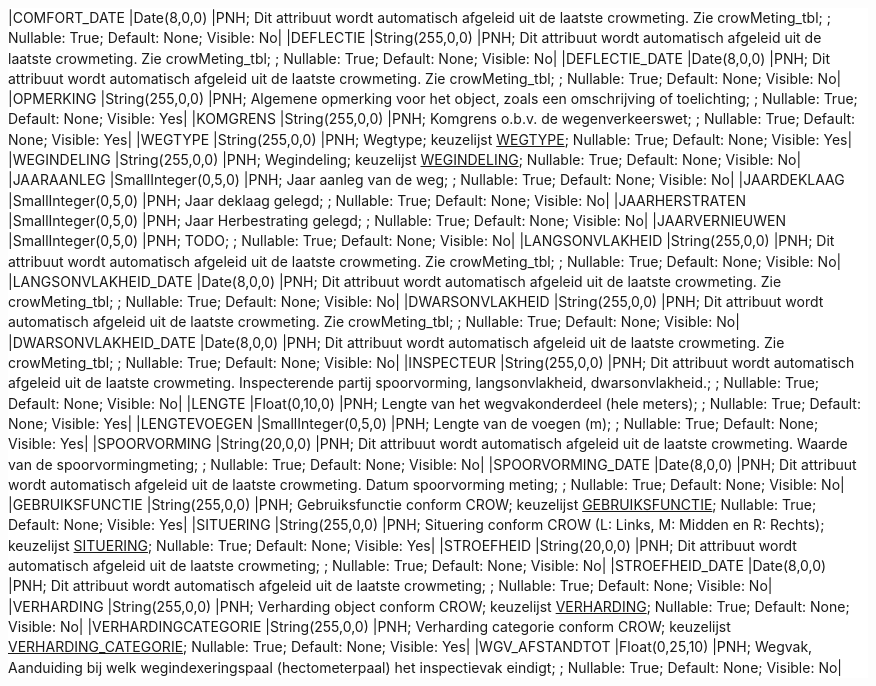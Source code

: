 |COMFORT_DATE                      |Date(8,0,0)                                    |PNH; Dit attribuut wordt automatisch afgeleid uit de laatste crowmeting. Zie crowMeting_tbl; ; Nullable: True; Default: None; Visible: No|
|DEFLECTIE                         |String(255,0,0)                                |PNH; Dit attribuut wordt automatisch afgeleid uit de laatste crowmeting. Zie crowMeting_tbl; ; Nullable: True; Default: None; Visible: No|
|DEFLECTIE_DATE                    |Date(8,0,0)                                    |PNH; Dit attribuut wordt automatisch afgeleid uit de laatste crowmeting. Zie crowMeting_tbl; ; Nullable: True; Default: None; Visible: No|
|OPMERKING                         |String(255,0,0)                                |PNH; Algemene opmerking voor het object, zoals een omschrijving of toelichting; ; Nullable: True; Default: None; Visible: Yes|
|KOMGRENS                          |String(255,0,0)                                |PNH; Komgrens o.b.v. de wegenverkeerswet; ; Nullable: True; Default: None; Visible: Yes|
|WEGTYPE                           |String(255,0,0)                                |PNH; Wegtype; keuzelijst [WEGTYPE](http://provincienh.github.io/Leveren_Geoinformatie/keuzelijsten/WEGTYPE.html); Nullable: True; Default: None; Visible: Yes|
|WEGINDELING                       |String(255,0,0)                                |PNH; Wegindeling; keuzelijst [WEGINDELING](http://provincienh.github.io/Leveren_Geoinformatie/keuzelijsten/WEGINDELING.html); Nullable: True; Default: None; Visible: No|
|JAARAANLEG                        |SmallInteger(0,5,0)                            |PNH; Jaar aanleg van de weg; ; Nullable: True; Default: None; Visible: No|
|JAARDEKLAAG                       |SmallInteger(0,5,0)                            |PNH; Jaar deklaag gelegd; ; Nullable: True; Default: None; Visible: No|
|JAARHERSTRATEN                    |SmallInteger(0,5,0)                            |PNH; Jaar Herbestrating gelegd; ; Nullable: True; Default: None; Visible: No|
|JAARVERNIEUWEN                    |SmallInteger(0,5,0)                            |PNH; TODO; ; Nullable: True; Default: None; Visible: No|
|LANGSONVLAKHEID                   |String(255,0,0)                                |PNH; Dit attribuut wordt automatisch afgeleid uit de laatste crowmeting. Zie crowMeting_tbl; ; Nullable: True; Default: None; Visible: No|
|LANGSONVLAKHEID_DATE              |Date(8,0,0)                                    |PNH; Dit attribuut wordt automatisch afgeleid uit de laatste crowmeting. Zie crowMeting_tbl; ; Nullable: True; Default: None; Visible: No|
|DWARSONVLAKHEID                   |String(255,0,0)                                |PNH; Dit attribuut wordt automatisch afgeleid uit de laatste crowmeting. Zie crowMeting_tbl; ; Nullable: True; Default: None; Visible: No|
|DWARSONVLAKHEID_DATE              |Date(8,0,0)                                    |PNH; Dit attribuut wordt automatisch afgeleid uit de laatste crowmeting. Zie crowMeting_tbl; ; Nullable: True; Default: None; Visible: No|
|INSPECTEUR                        |String(255,0,0)                                |PNH; Dit attribuut wordt automatisch afgeleid uit de laatste crowmeting. Inspecterende partij spoorvorming, langsonvlakheid, dwarsonvlakheid.; ; Nullable: True; Default: None; Visible: No|
|LENGTE                            |Float(0,10,0)                                  |PNH; Lengte van het wegvakonderdeel (hele meters); ; Nullable: True; Default: None; Visible: Yes|
|LENGTEVOEGEN                      |SmallInteger(0,5,0)                            |PNH; Lengte van de voegen (m); ; Nullable: True; Default: None; Visible: Yes|
|SPOORVORMING                      |String(20,0,0)                                 |PNH; Dit attribuut wordt automatisch afgeleid uit de laatste crowmeting. Waarde van de spoorvormingmeting; ; Nullable: True; Default: None; Visible: No|
|SPOORVORMING_DATE                 |Date(8,0,0)                                    |PNH; Dit attribuut wordt automatisch afgeleid uit de laatste crowmeting. Datum spoorvorming meting; ; Nullable: True; Default: None; Visible: No|
|GEBRUIKSFUNCTIE                   |String(255,0,0)                                |PNH; Gebruiksfunctie conform CROW; keuzelijst [GEBRUIKSFUNCTIE](http://provincienh.github.io/Leveren_Geoinformatie/keuzelijsten/GEBRUIKSFUNCTIE.html); Nullable: True; Default: None; Visible: Yes|
|SITUERING                         |String(255,0,0)                                |PNH; Situering conform CROW (L: Links, M: Midden en R: Rechts); keuzelijst [SITUERING](http://provincienh.github.io/Leveren_Geoinformatie/keuzelijsten/SITUERING.html); Nullable: True; Default: None; Visible: Yes|
|STROEFHEID                        |String(20,0,0)                                 |PNH; Dit attribuut wordt automatisch afgeleid uit de laatste crowmeting; ; Nullable: True; Default: None; Visible: No|
|STROEFHEID_DATE                   |Date(8,0,0)                                    |PNH; Dit attribuut wordt automatisch afgeleid uit de laatste crowmeting; ; Nullable: True; Default: None; Visible: No|
|VERHARDING                        |String(255,0,0)                                |PNH; Verharding object conform CROW; keuzelijst [VERHARDING](http://provincienh.github.io/Leveren_Geoinformatie/keuzelijsten/VERHARDING.html); Nullable: True; Default: None; Visible: No|
|VERHARDINGCATEGORIE               |String(255,0,0)                                |PNH; Verharding categorie conform CROW; keuzelijst [VERHARDING_CATEGORIE](http://provincienh.github.io/Leveren_Geoinformatie/keuzelijsten/VERHARDING_CATEGORIE.html); Nullable: True; Default: None; Visible: Yes|
|WGV_AFSTANDTOT                    |Float(0,25,10)                                 |PNH; Wegvak, Aanduiding bij welk wegindexeringspaal (hectometerpaal) het inspectievak eindigt; ; Nullable: True; Default: None; Visible: No|